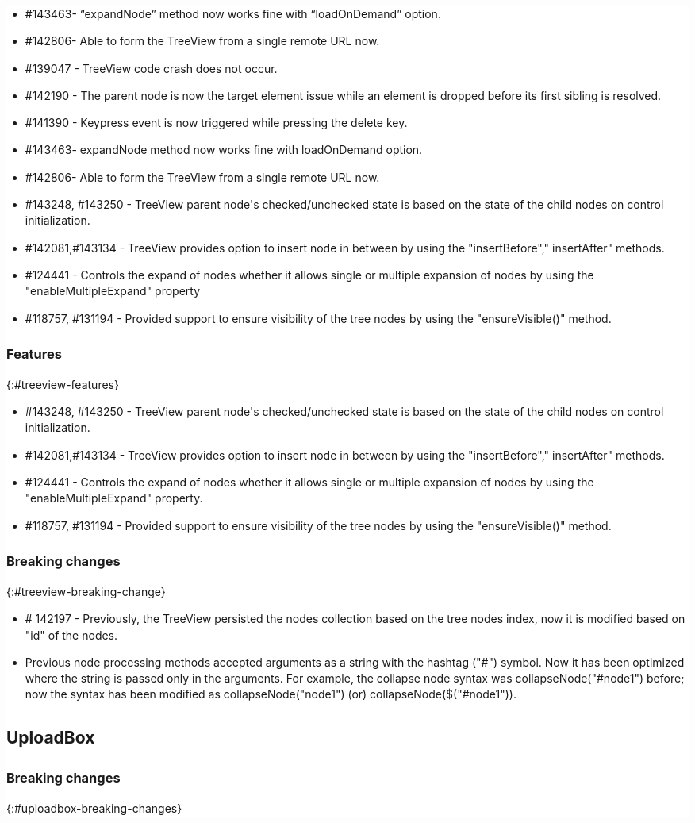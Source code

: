 * \#143463- “expandNode” method now works fine with “loadOnDemand” option.

* \#142806- Able to form the TreeView from a single remote URL now.

* \#139047 - TreeView code crash does not occur.

* \#142190 - The parent node is now the target element issue while an element is dropped before its first sibling is resolved.

* \#141390 - Keypress event is now triggered while pressing the delete key.

* \#143463- expandNode method now works fine with loadOnDemand option.

* \#142806- Able to form the TreeView from a single remote URL now.

* \#143248, \#143250 - TreeView parent node's checked/unchecked state is based on the state of the child nodes on control initialization. 

* \#142081,\#143134 - TreeView provides option to insert node in between by using the "insertBefore"," insertAfter" methods. 

* \#124441 - Controls the expand of nodes whether it allows single or multiple expansion of nodes by using the "enableMultipleExpand" property

*  \#118757, \#131194 - Provided support to ensure visibility of the tree nodes by using the "ensureVisible()" method.

### Features
{:#treeview-features}

* \#143248, #143250 - TreeView parent node's checked/unchecked state is based on the state of the child nodes on control initialization.

* \#142081,#143134 - TreeView provides option to insert node in between by using the "insertBefore"," insertAfter" methods.

* \#124441 - Controls the expand of nodes whether it allows single or multiple expansion of nodes by using the "enableMultipleExpand" property.

* \#118757, #131194 - Provided support to ensure visibility of the tree nodes by using the "ensureVisible()" method.

### Breaking changes
{:#treeview-breaking-change}

* \# 142197 - Previously, the TreeView persisted the nodes collection based on the tree nodes index, now it is modified based on "id" of the nodes.

* Previous node processing methods accepted arguments as a string with the hashtag ("#") symbol. Now it has been optimized where the string is passed only in the arguments. For example, the collapse node syntax was collapseNode("#node1") before; now the syntax has been modified as collapseNode("node1") (or) collapseNode($("#node1")).

## UploadBox

### Breaking changes
{:#uploadbox-breaking-changes}
